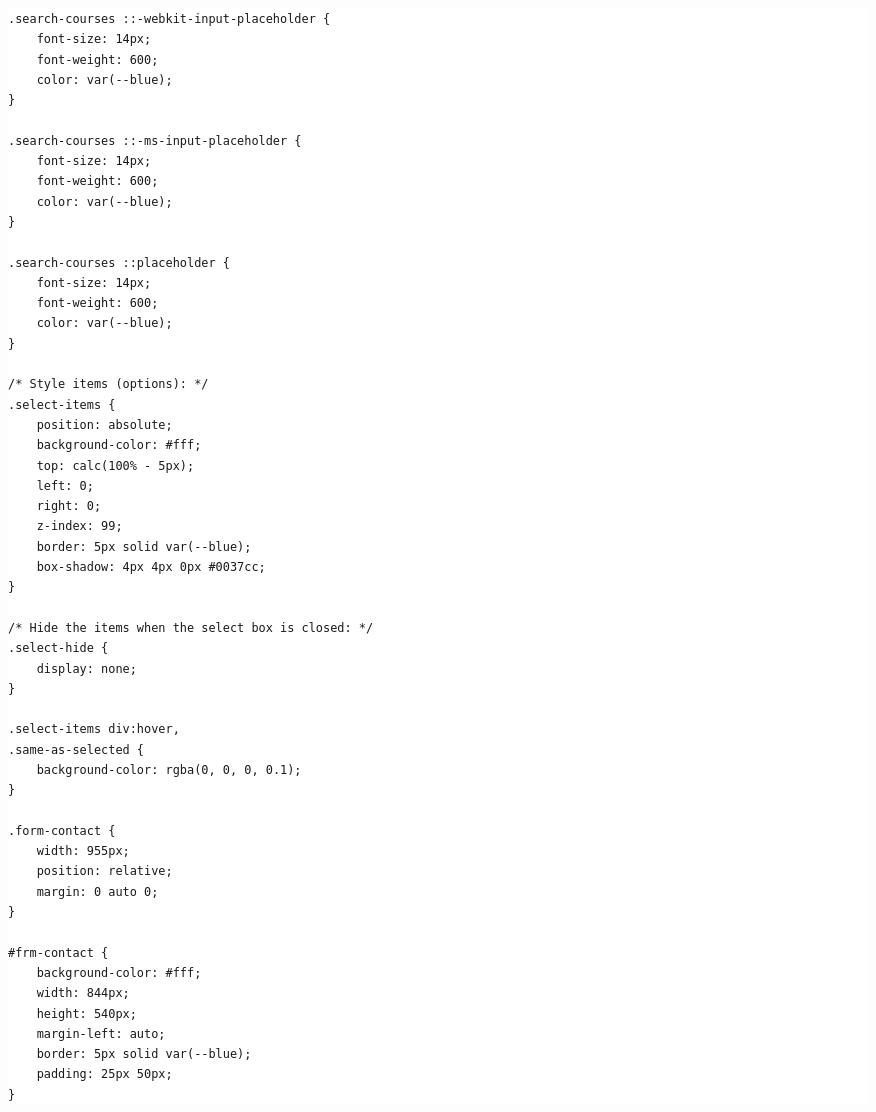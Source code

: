     .search-courses ::-webkit-input-placeholder {
        font-size: 14px;
        font-weight: 600;
        color: var(--blue);
    }

    .search-courses ::-ms-input-placeholder {
        font-size: 14px;
        font-weight: 600;
        color: var(--blue);
    }

    .search-courses ::placeholder {
        font-size: 14px;
        font-weight: 600;
        color: var(--blue);
    }

    /* Style items (options): */
    .select-items {
        position: absolute;
        background-color: #fff;
        top: calc(100% - 5px);
        left: 0;
        right: 0;
        z-index: 99;
        border: 5px solid var(--blue);
        box-shadow: 4px 4px 0px #0037cc;
    }

    /* Hide the items when the select box is closed: */
    .select-hide {
        display: none;
    }

    .select-items div:hover,
    .same-as-selected {
        background-color: rgba(0, 0, 0, 0.1);
    }

    .form-contact {
        width: 955px;
        position: relative;
        margin: 0 auto 0;
    }

    #frm-contact {
        background-color: #fff;
        width: 844px;
        height: 540px;
        margin-left: auto;
        border: 5px solid var(--blue);
        padding: 25px 50px;
    }
